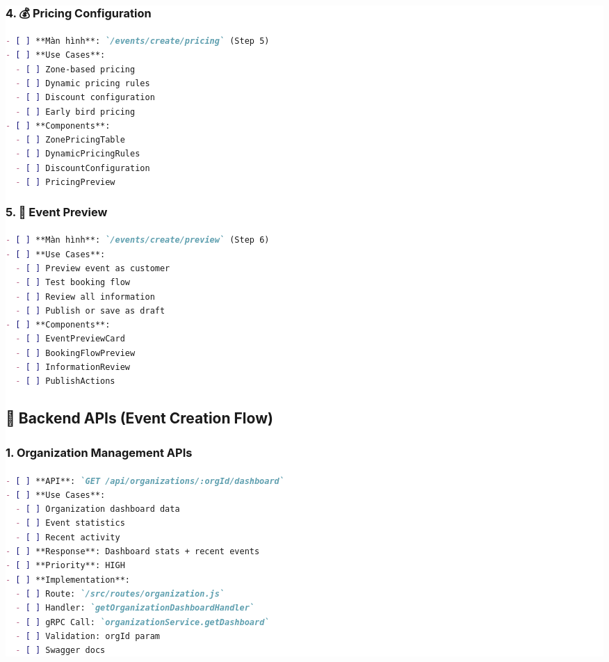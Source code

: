 ### **4. 💰 Pricing Configuration**

```markdown
- [ ] **Màn hình**: `/events/create/pricing` (Step 5)
- [ ] **Use Cases**:
  - [ ] Zone-based pricing
  - [ ] Dynamic pricing rules
  - [ ] Discount configuration
  - [ ] Early bird pricing
- [ ] **Components**:
  - [ ] ZonePricingTable
  - [ ] DynamicPricingRules
  - [ ] DiscountConfiguration
  - [ ] PricingPreview
```

### **5. 👀 Event Preview**

```markdown
- [ ] **Màn hình**: `/events/create/preview` (Step 6)
- [ ] **Use Cases**:
  - [ ] Preview event as customer
  - [ ] Test booking flow
  - [ ] Review all information
  - [ ] Publish or save as draft
- [ ] **Components**:
  - [ ] EventPreviewCard
  - [ ] BookingFlowPreview
  - [ ] InformationReview
  - [ ] PublishActions
```

## 🚀 **Backend APIs (Event Creation Flow)**

### **1. Organization Management APIs**

```markdown
- [ ] **API**: `GET /api/organizations/:orgId/dashboard`
- [ ] **Use Cases**:
  - [ ] Organization dashboard data
  - [ ] Event statistics
  - [ ] Recent activity
- [ ] **Response**: Dashboard stats + recent events
- [ ] **Priority**: HIGH
- [ ] **Implementation**:
  - [ ] Route: `/src/routes/organization.js`
  - [ ] Handler: `getOrganizationDashboardHandler`
  - [ ] gRPC Call: `organizationService.getDashboard`
  - [ ] Validation: orgId param
  - [ ] Swagger docs
```
